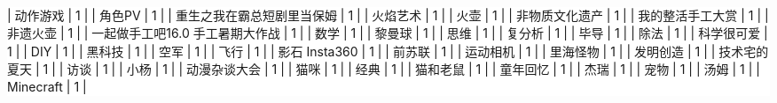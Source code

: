 | 动作游戏 | 1 |
| 角色PV | 1 |
| 重生之我在霸总短剧里当保姆 | 1 |
| 火焰艺术 | 1 |
| 火壶 | 1 |
| 非物质文化遗产 | 1 |
| 我的整活手工大赏 | 1 |
| 非遗火壶 | 1 |
| 一起做手工吧16.0 手工暑期大作战 | 1 |
| 数学 | 1 |
| 黎曼球 | 1 |
| 思维 | 1 |
| 复分析 | 1 |
| 毕导 | 1 |
| 除法 | 1 |
| 科学很可爱 | 1 |
| DIY | 1 |
| 黑科技 | 1 |
| 空军 | 1 |
| 飞行 | 1 |
| 影石 Insta360 | 1 |
| 前苏联 | 1 |
| 运动相机 | 1 |
| 里海怪物 | 1 |
| 发明创造 | 1 |
| 技术宅的夏天 | 1 |
| 访谈 | 1 |
| 小杨 | 1 |
| 动漫杂谈大会 | 1 |
| 猫咪 | 1 |
| 经典 | 1 |
| 猫和老鼠 | 1 |
| 童年回忆 | 1 |
| 杰瑞 | 1 |
| 宠物 | 1 |
| 汤姆 | 1 |
| Minecraft | 1 |